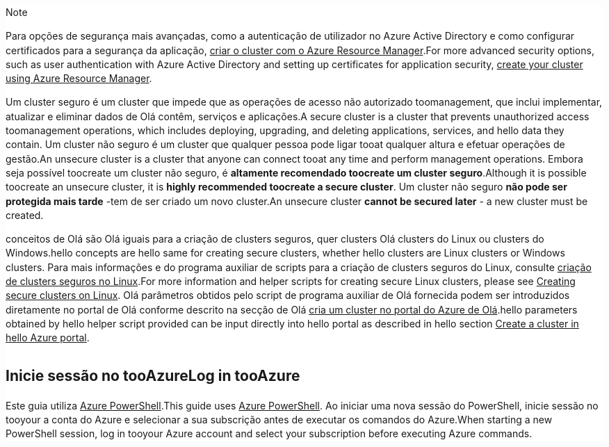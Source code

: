> [!NOTE]
> <span data-ttu-id="da443-111">Para opções de segurança mais avançadas, como a autenticação de utilizador no Azure Active Directory e como configurar certificados para a segurança da aplicação, [criar o cluster com o Azure Resource Manager][create-cluster-arm].</span><span class="sxs-lookup"><span data-stu-id="da443-111">For more advanced security options, such as user authentication with Azure Active Directory and setting up certificates for application security, [create your cluster using Azure Resource Manager][create-cluster-arm].</span></span>
> 
> 

<span data-ttu-id="da443-112">Um cluster seguro é um cluster que impede que as operações de acesso não autorizado toomanagement, que inclui implementar, atualizar e eliminar dados de Olá contêm, serviços e aplicações.</span><span class="sxs-lookup"><span data-stu-id="da443-112">A secure cluster is a cluster that prevents unauthorized access toomanagement operations, which includes deploying, upgrading, and deleting applications, services, and hello data they contain.</span></span> <span data-ttu-id="da443-113">Um cluster não seguro é um cluster que qualquer pessoa pode ligar tooat qualquer altura e efetuar operações de gestão.</span><span class="sxs-lookup"><span data-stu-id="da443-113">An unsecure cluster is a cluster that anyone can connect tooat any time and perform management operations.</span></span> <span data-ttu-id="da443-114">Embora seja possível toocreate um cluster não seguro, é **altamente recomendado toocreate um cluster seguro**.</span><span class="sxs-lookup"><span data-stu-id="da443-114">Although it is possible toocreate an unsecure cluster, it is **highly recommended toocreate a secure cluster**.</span></span> <span data-ttu-id="da443-115">Um cluster não seguro **não pode ser protegida mais tarde** -tem de ser criado um novo cluster.</span><span class="sxs-lookup"><span data-stu-id="da443-115">An unsecure cluster **cannot be secured later** - a new cluster must be created.</span></span>

<span data-ttu-id="da443-116">conceitos de Olá são Olá iguais para a criação de clusters seguros, quer clusters Olá clusters do Linux ou clusters do Windows.</span><span class="sxs-lookup"><span data-stu-id="da443-116">hello concepts are hello same for creating secure clusters, whether hello clusters are Linux clusters or Windows clusters.</span></span> <span data-ttu-id="da443-117">Para mais informações e do programa auxiliar de scripts para a criação de clusters seguros do Linux, consulte [criação de clusters seguros no Linux](service-fabric-cluster-creation-via-arm.md#secure-linux-clusters).</span><span class="sxs-lookup"><span data-stu-id="da443-117">For more information and helper scripts for creating secure Linux clusters, please see [Creating secure clusters on Linux](service-fabric-cluster-creation-via-arm.md#secure-linux-clusters).</span></span> <span data-ttu-id="da443-118">Olá parâmetros obtidos pelo script de programa auxiliar de Olá fornecida podem ser introduzidos diretamente no portal de Olá conforme descrito na secção de Olá [cria um cluster no portal do Azure de Olá](#create-cluster-portal).</span><span class="sxs-lookup"><span data-stu-id="da443-118">hello parameters obtained by hello helper script provided can be input directly into hello portal as described in hello section [Create a cluster in hello Azure portal](#create-cluster-portal).</span></span>

## <a name="log-in-tooazure"></a><span data-ttu-id="da443-119">Inicie sessão no tooAzure</span><span class="sxs-lookup"><span data-stu-id="da443-119">Log in tooAzure</span></span>
<span data-ttu-id="da443-120">Este guia utiliza [Azure PowerShell][azure-powershell].</span><span class="sxs-lookup"><span data-stu-id="da443-120">This guide uses [Azure PowerShell][azure-powershell].</span></span> <span data-ttu-id="da443-121">Ao iniciar uma nova sessão do PowerShell, inicie sessão no tooyour a conta do Azure e selecionar a sua subscrição antes de executar os comandos do Azure.</span><span class="sxs-lookup"><span data-stu-id="da443-121">When starting a new PowerShell session, log in tooyour Azure account and select your subscription before executing Azure commands.</span></span>


[azure-powershell]: https://azure.microsoft.com/documentation/articles/powershell-install-configure/
[service-fabric-rp-helpers]: https://github.com/ChackDan/Service-Fabric/tree/master/Scripts/ServiceFabricRPHelpers
[azure-portal]: https://portal.azure.com/
[key-vault-get-started]: ../key-vault/key-vault-get-started.md
[create-cluster-arm]: service-fabric-cluster-creation-via-arm.md
[service-fabric-cluster-security]: service-fabric-cluster-security.md
[service-fabric-cluster-security-roles]: service-fabric-cluster-security-roles.md
[service-fabric-cluster-capacity]: service-fabric-cluster-capacity.md
[service-fabric-connect-and-communicate-with-services]: service-fabric-connect-and-communicate-with-services.md
[service-fabric-health-introduction]: service-fabric-health-introduction.md
[service-fabric-reliable-services-backup-restore]: service-fabric-reliable-services-backup-restore.md
[remote-connect-to-a-vm-scale-set]: service-fabric-cluster-nodetypes.md#remote-connect-to-a-vm-scale-set-instance-or-a-cluster-node
[service-fabric-cluster-upgrade]: service-fabric-cluster-upgrade.md
[SearchforServiceFabricClusterTemplate]: ./media/service-fabric-cluster-creation-via-portal/SearchforServiceFabricClusterTemplate.png
[CreateRG]: ./media/service-fabric-cluster-creation-via-portal/CreateRG.png
[CreateNodeType]: ./media/service-fabric-cluster-creation-via-portal/NodeType.png
[SecurityConfigs]: ./media/service-fabric-cluster-creation-via-portal/SecurityConfigs.png
[Notifications]: ./media/service-fabric-cluster-creation-via-portal/notifications.png
[ClusterDashboard]: ./media/service-fabric-cluster-creation-via-portal/ClusterDashboard.png
[cluster-security-cert-installation]: ./media/service-fabric-cluster-creation-via-arm/cluster-security-cert-installation.png